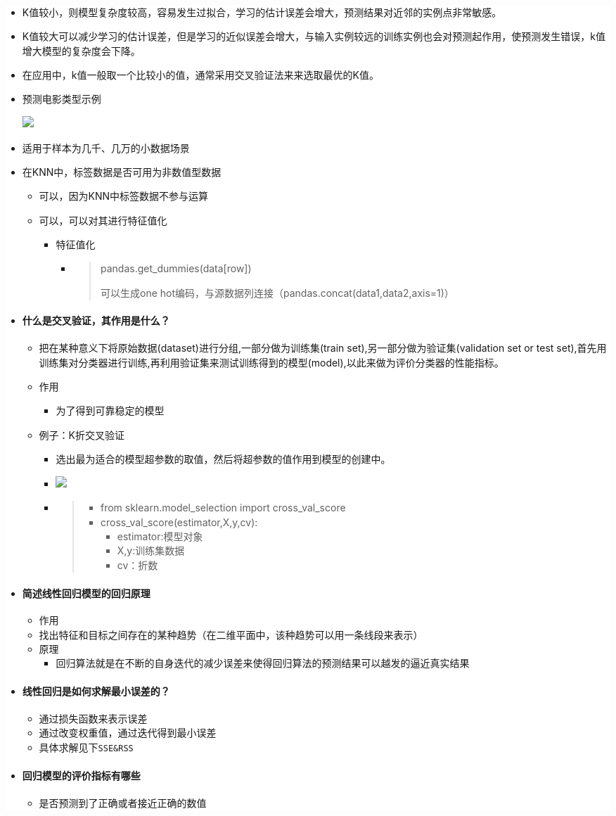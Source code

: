   - K值较小，则模型复杂度较高，容易发生过拟合，学习的估计误差会增大，预测结果对近邻的实例点非常敏感。

  - K值较大可以减少学习的估计误差，但是学习的近似误差会增大，与输入实例较远的训练实例也会对预测起作用，使预测发生错误，k值增大模型的复杂度会下降。

  - 在应用中，k值一般取一个比较小的值，通常采用交叉验证法来来选取最优的K值。

  - 预测电影类型示例

    ![](http://img.kingtous.cn/img/20200911185351.png)

  - 适用于样本为几千、几万的小数据场景

  - 在KNN中，标签数据是否可用为非数值型数据

    - 可以，因为KNN中标签数据不参与运算

    - 可以，可以对其进行特征值化

      - 特征值化

        - > pandas.get_dummies(data[row])
          >
          > 可以生成one hot编码，与源数据列连接（pandas.concat(data1,data2,axis=1)）

- #### 什么是交叉验证，其作用是什么？

  - 把在某种意义下将原始数据(dataset)进行分组,一部分做为训练集(train set),另一部分做为验证集(validation set or test set),首先用训练集对分类器进行训练,再利用验证集来测试训练得到的模型(model),以此来做为评价分类器的性能指标。

  - 作用

    - 为了得到可靠稳定的模型

  - 例子：K折交叉验证

    - 选出最为适合的模型超参数的取值，然后将超参数的值作用到模型的创建中。

    - ![](http://img.kingtous.cn/img/20200911192049.png)

    - > - from sklearn.model_selection import cross_val_score
      > - cross_val_score(estimator,X,y,cv):
      >   - estimator:模型对象
      >   - X,y:训练集数据
      >   - cv：折数

- #### 简述线性回归模型的回归原理

  - 作用
  - 找出特征和目标之间存在的某种趋势（在二维平面中，该种趋势可以用一条线段来表示）
  - 原理
    - 回归算法就是在不断的自身迭代的减少误差来使得回归算法的预测结果可以越发的逼近真实结果

- #### 线性回归是如何求解最小误差的？

  - 通过损失函数来表示误差
  - 通过改变权重值，通过迭代得到最小误差
  - 具体求解见下`SSE&RSS`

- #### 回归模型的评价指标有哪些   

  - 是否预测到了正确或者接近正确的数值
